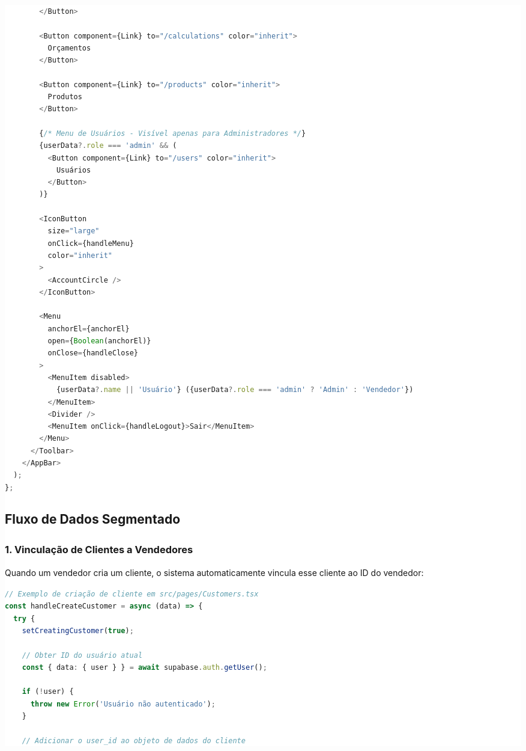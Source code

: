 ```typescript
        </Button>
        
        <Button component={Link} to="/calculations" color="inherit">
          Orçamentos
        </Button>
        
        <Button component={Link} to="/products" color="inherit">
          Produtos
        </Button>
        
        {/* Menu de Usuários - Visível apenas para Administradores */}
        {userData?.role === 'admin' && (
          <Button component={Link} to="/users" color="inherit">
            Usuários
          </Button>
        )}
        
        <IconButton
          size="large"
          onClick={handleMenu}
          color="inherit"
        >
          <AccountCircle />
        </IconButton>
        
        <Menu
          anchorEl={anchorEl}
          open={Boolean(anchorEl)}
          onClose={handleClose}
        >
          <MenuItem disabled>
            {userData?.name || 'Usuário'} ({userData?.role === 'admin' ? 'Admin' : 'Vendedor'})
          </MenuItem>
          <Divider />
          <MenuItem onClick={handleLogout}>Sair</MenuItem>
        </Menu>
      </Toolbar>
    </AppBar>
  );
};
```

## Fluxo de Dados Segmentado

### 1. Vinculação de Clientes a Vendedores

Quando um vendedor cria um cliente, o sistema automaticamente vincula esse cliente ao ID do vendedor:

```typescript
// Exemplo de criação de cliente em src/pages/Customers.tsx
const handleCreateCustomer = async (data) => {
  try {
    setCreatingCustomer(true);
    
    // Obter ID do usuário atual
    const { data: { user } } = await supabase.auth.getUser();
    
    if (!user) {
      throw new Error('Usuário não autenticado');
    }
    
    // Adicionar o user_id ao objeto de dados do cliente
```